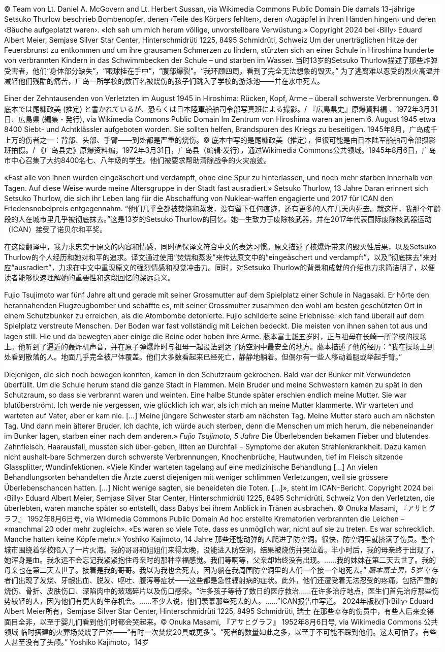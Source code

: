 © Team von Lt. Daniel A. McGovern and Lt. Herbert Sussan, via Wikimedia Commons Public Domain Die damals 13-jährige Setsuko Thurlow beschrieb Bombenopfer, denen ‹Teile des Körpers fehlten›, deren ‹Augäpfel in ihren Händen hingen› und deren ‹Bäuche aufgeplatzt waren›. «Ich sah um mich herum völlige, unvorstellbare Verwüstung.» Copyright 2024 bei ‹Billy› Eduard Albert Meier, Semjase Silver Star Center, Hinterschmidrüti 1225, 8495 Schmidrüti, Schweiz Um der unerträglichen Hitze der Feuersbrunst zu entkommen und um ihre grausamen Schmerzen zu lindern, stürzten sich an einer Schule in Hiroshima hunderte von verbrannten Kindern in das Schwimmbecken der Schule – und starben im Wasser.
当时13岁的Setsuko Thurlow描述了那些炸弹受害者，他们“身体部分缺失”，“眼球挂在手中”，“腹部爆裂”。“我环顾四周，看到了完全无法想象的毁灭。” 为了逃离难以忍受的烈火高温并减轻他们残酷的痛苦，广岛一所学校的数百名被烧伤的孩子们跳入了学校的游泳池——并在水中死去。

Einer der Zehntausenden von Verletzten im August 1945 in Hiroshima: Rücken, Kopf, Arme – überall schwerste Verbrennungen. © 底本では尾糠政美 (推定) と書かれているが、恐らくは日本陸軍船舶司令部写真班による撮影。/ 『広島県史』原爆資料編 、1972年3月31日、広島県 (編集・発行), via Wikimedia Commons Public Domain Im Zentrum von Hiroshima waren an jenem 6. August 1945 etwa 8400 Siebt- und Achtklässler aufgeboten worden. Sie sollten helfen, Brandspuren des Kriegs zu beseitigen.
1945年8月，广岛成千上万的伤者之一：背部、头部、手臂——到处都是严重的烧伤。© 底本中写的是尾糠政美（推定），但很可能是由日本陆军船舶司令部摄影班拍摄。/ 《广岛县史》原爆资料编，1972年3月31日，广岛县（编辑·发行），通过Wikimedia Commons公共领域。1945年8月6日，广岛市中心召集了大约8400名七、八年级的学生。他们被要求帮助清除战争的火灾痕迹。

«Fast alle von ihnen wurden eingeäschert und verdampft, ohne eine Spur zu hinterlassen, und noch mehr starben innerhalb von Tagen. Auf diese Weise wurde meine Altersgruppe in der Stadt fast ausradiert.» Setsuko Thurlow, 13 Jahre Daran erinnert sich Setsuko Thurlow, die sich ihr Leben lang für die Abschaffung von Nuklear-waffen engagierte und 2017 für ICAN den Friedensnobelpreis entgegennahm.
“他们几乎全都被焚烧和蒸发，没有留下任何痕迹，还有更多的人在几天内死去。就这样，我那个年龄段的人在城市里几乎被彻底抹去。”这是13岁的Setsuko Thurlow的回忆。她一生致力于废除核武器，并在2017年代表国际废除核武器运动（ICAN）接受了诺贝尔和平奖。

在这段翻译中，我力求忠实于原文的内容和情感，同时确保译文符合中文的表达习惯。原文描述了核爆炸带来的毁灭性后果，以及Setsuko Thurlow的个人经历和她对和平的追求。译文通过使用“焚烧和蒸发”来传达原文中的“eingeäschert und verdampft”，以及“彻底抹去”来对应“ausradiert”，力求在中文中重现原文的强烈情感和视觉冲击力。同时，对Setsuko Thurlow的背景和成就的介绍也力求简洁明了，以便读者能够快速理解她的重要性和这段回忆的深远意义。

Fujio Tsujimoto war fünf Jahre alt und gerade mit seiner Grossmutter auf dem Spielplatz einer Schule in Nagasaki. Er hörte den herannahenden Flugzeugbomber und schaffte es, mit seiner Grossmutter zusammen den wohl am besten geschützten Ort in einem Schutzbunker zu erreichen, als die Atombombe detonierte. Fujio schilderte seine Erlebnisse: «Ich fand überall auf dem Spielplatz verstreute Menschen. Der Boden war fast vollständig mit Leichen bedeckt. Die meisten von ihnen sahen tot aus und lagen still. Hie und da bewegten aber einige die Beine oder hoben ihre Arme.
藤本富士雄五岁时，正与祖母在长崎一所学校的操场上。他听到了逼近的轰炸机声音，并在原子弹爆炸时与祖母一起设法到达了防空洞中最安全的地方。藤本描述了他的经历：“我在操场上到处看到散落的人。地面几乎完全被尸体覆盖。他们大多数看起来已经死亡，静静地躺着。但偶尔有一些人移动着腿或举起手臂。”

Diejenigen, die sich noch bewegen konnten, kamen in den Schutzraum gekrochen. Bald war der Bunker mit Verwundeten überfüllt. Um die Schule herum stand die ganze Stadt in Flammen. Mein Bruder und meine Schwestern kamen zu spät in den Schutzraum, so dass sie verbrannt waren und weinten. Eine halbe Stunde später erschien endlich meine Mutter. Sie war blutüberströmt. Ich werde nie vergessen, wie glücklich ich war, als ich mich an meine Mutter klammerte. Wir warteten und warteten auf Vater, aber er kam nie. […] Meine jüngere Schwester starb am nächsten Tag. Meine Mutter starb auch am nächsten Tag. Und dann mein älterer Bruder. Ich dachte, ich würde auch sterben, denn die Menschen um mich herum, die nebeneinander im Bunker lagen, starben einer nach dem anderen.» _Fujio Tsujimoto, 5 Jahre_ Die Überlebenden bekamen Fieber und blutendes Zahnfleisch, Haarausfall, mussten sich über-geben, litten an Durchfall – Symptome der akuten Strahlenkrankheit. Dazu kamen nicht aushalt-bare Schmerzen durch schwerste Verbrennungen, Knochenbrüche, Hautwunden, tief im Fleisch sitzende Glassplitter, Wundinfektionen. «Viele Kinder warteten tagelang auf eine medizinische Behandlung […] An vielen Behandlungsorten behandelten die Ärzte zuerst diejenigen mit weniger schlimmen Verletzungen, weil sie grössere Überlebenschancen hatten. […] Nicht wenige sagten, sie beneideten die Toten. […]», steht im ICAN-Bericht. Copyright 2024 bei ‹Billy› Eduard Albert Meier, Semjase Silver Star Center, Hinterschmidrüti 1225, 8495 Schmidrüti, Schweiz Von den Verletzten, die überlebten, waren manche später so entstellt, dass Babys bei ihrem Anblick in Tränen ausbrachen. © Onuka Masami, 『アサヒグラフ』 1952年8月6日号, via Wikimedia Commons Public Domain Ad hoc erstellte Krematorien verbrannten die Leichen – «manchmal 20 oder mehr zugleich». «Es waren so viele Tote, dass es unmöglich war, nicht auf sie zu treten. Es war schrecklich. Manche hatten keine Köpfe mehr.» Yoshiko Kajimoto, 14 Jahre
那些还能动弹的人爬进了防空洞。很快，防空洞里就挤满了伤员。整个城市围绕着学校陷入了一片火海。我的哥哥和姐姐们来得太晚，没能进入防空洞，结果被烧伤并哭泣着。半小时后，我的母亲终于出现了，她浑身是血。我永远不会忘记我紧紧抱住母亲时的那种幸福感觉。我们等啊等，父亲却始终没有出现。……我的妹妹在第二天去世了。我的母亲也在第二天去世了。接着是我的哥哥。我以为我也会死去，因为躺在我周围防空洞里的人们一个接一个地死去。” _藤本富士男，5岁_ 幸存者们出现了发烧、牙龈出血、脱发、呕吐、腹泻等症状——这些都是急性辐射病的症状。此外，他们还遭受着无法忍受的疼痛，包括严重的烧伤、骨折、皮肤伤口、深陷肉中的玻璃碎片以及伤口感染。“许多孩子等待了数日的医疗救治……在许多治疗地点，医生们首先治疗那些伤势较轻的人，因为他们有更大的生存机会。……不少人说，他们羡慕那些死去的人。……”ICAN报告中写道。 2024年版权归‹Billy› Eduard Albert Meier所有，Semjase Silver Star Center, Hinterschmidrüti 1225, 8495 Schmidrüti, 瑞士 在那些幸存的伤员中，有些人后来变得面目全非，以至于婴儿们看到他们时都会哭起来。© Onuka Masami, 『アサヒグラフ』 1952年8月6日号, via Wikimedia Commons 公共领域 临时搭建的火葬场焚烧了尸体——“有时一次焚烧20具或更多”。“死者的数量如此之多，以至于不可能不踩到他们。这太可怕了。有些人甚至没有了头颅。” Yoshiko Kajimoto，14岁
